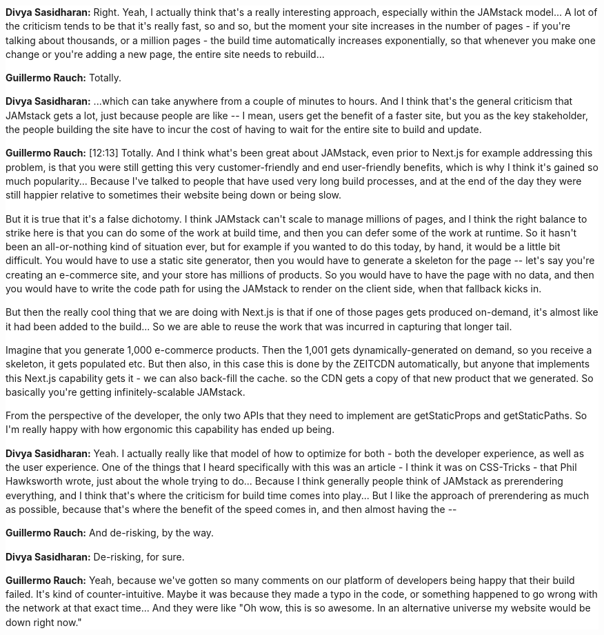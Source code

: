 **Divya Sasidharan:** Right. Yeah, I actually think that's a really interesting approach, especially within the JAMstack model... A lot of the criticism tends to be that it's really fast, so and so, but the moment your site increases in the number of pages - if you're talking about thousands, or a million pages - the build time automatically increases exponentially, so that whenever you make one change or you're adding a new page, the entire site needs to rebuild...

**Guillermo Rauch:** Totally.

**Divya Sasidharan:** ...which can take anywhere from a couple of minutes to hours. And I think that's the general criticism that JAMstack gets a lot, just because people are like -- I mean, users get the benefit of a faster site, but you as the key stakeholder, the people building the site have to incur the cost of having to wait for the entire site to build and update.

**Guillermo Rauch:** \[12:13\] Totally. And I think what's been great about JAMstack, even prior to Next.js for example addressing this problem, is that you were still getting this very customer-friendly and end user-friendly benefits, which is why I think it's gained so much popularity... Because I've talked to people that have used very long build processes, and at the end of the day they were still happier relative to sometimes their website being down or being slow.

But it is true that it's a false dichotomy. I think JAMstack can't scale to manage millions of pages, and I think the right balance to strike here is that you can do some of the work at build time, and then you can defer some of the work at runtime. So it hasn't been an all-or-nothing kind of situation ever, but for example if you wanted to do this today, by hand, it would be a little bit difficult. You would have to use a static site generator, then you would have to generate a skeleton for the page -- let's say you're creating an e-commerce site, and your store has millions of products. So you would have to have the page with no data, and then you would have to write the code path for using the JAMstack to render on the client side, when that fallback kicks in.

But then the really cool thing that we are doing with Next.js is that if one of those pages gets produced on-demand, it's almost like it had been added to the build... So we are able to reuse the work that was incurred in capturing that longer tail.

Imagine that you generate 1,000 e-commerce products. Then the 1,001 gets dynamically-generated on demand, so you receive a skeleton, it gets populated etc. But then also, in this case this is done by the ZEITCDN automatically, but anyone that implements this Next.js capability gets it - we can also back-fill the cache. so the CDN gets a copy of that new product that we generated. So basically you're getting infinitely-scalable JAMstack.

From the perspective of the developer, the only two APIs that they need to implement are getStaticProps and getStaticPaths. So I'm really happy with how ergonomic this capability has ended up being.

**Divya Sasidharan:** Yeah. I actually really like that model of how to optimize for both - both the developer experience, as well as the user experience. One of the things that I heard specifically with this was an article - I think it was on CSS-Tricks - that Phil Hawksworth wrote, just about the whole trying to do... Because I think generally people think of JAMstack as prerendering everything, and I think that's where the criticism for build time comes into play... But I like the approach of prerendering as much as possible, because that's where the benefit of the speed comes in, and then almost having the --

**Guillermo Rauch:** And de-risking, by the way.

**Divya Sasidharan:** De-risking, for sure.

**Guillermo Rauch:** Yeah, because we've gotten so many comments on our platform of developers being happy that their build failed. It's kind of counter-intuitive. Maybe it was because they made a typo in the code, or something happened to go wrong with the network at that exact time... And they were like "Oh wow, this is so awesome. In an alternative universe my website would be down right now."
